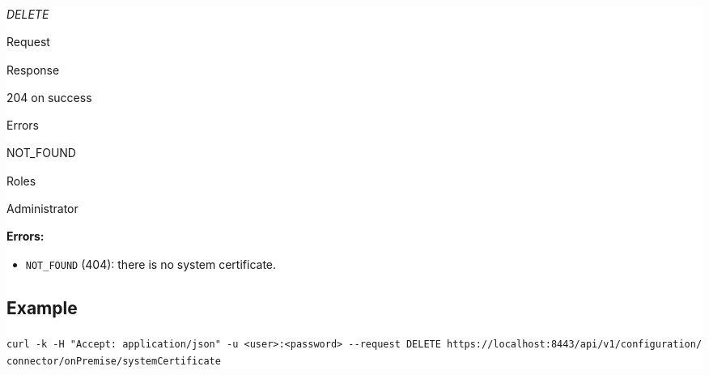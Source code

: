 *DELETE* 

</td>
</tr>
<tr>
<td valign="top">

Request

</td>
<td valign="top">



</td>
</tr>
<tr>
<td valign="top">

Response

</td>
<td valign="top">

204 on success

</td>
</tr>
<tr>
<td valign="top">

Errors

</td>
<td valign="top">

NOT\_FOUND

</td>
</tr>
<tr>
<td valign="top">

Roles

</td>
<td valign="top">

Administrator

</td>
</tr>
</table>

**Errors:**

-   `NOT_FOUND` \(404\): there is no system certificate.



## Example

```
curl -k -H "Accept: application/json" -u <user>:<password> --request DELETE https://localhost:8443/api/v1/configuration/connector/onPremise/systemCertificate

```

